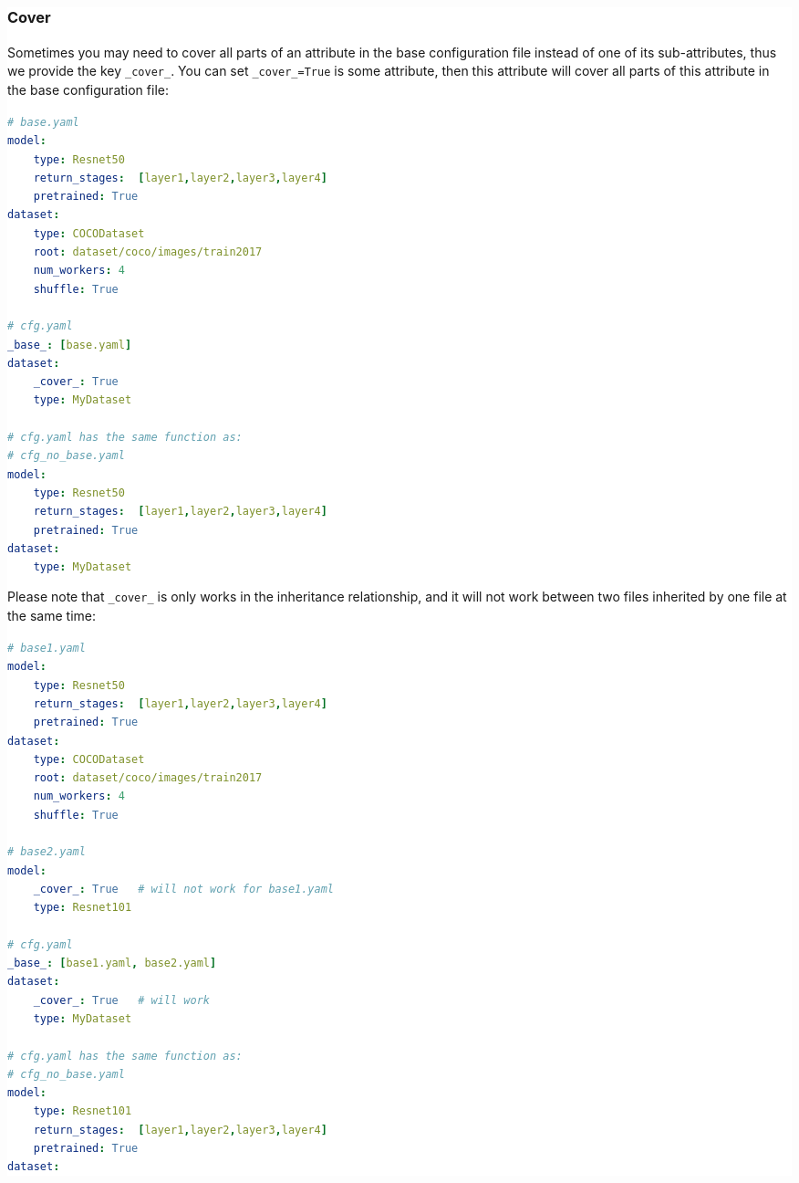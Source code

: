 ### Cover
Sometimes you may need to cover all parts of an attribute in the base configuration file instead of one of its sub-attributes, thus we provide the key `_cover_`. You can set `_cover_=True` is some attribute, then this attribute will cover all parts of this attribute in the base configuration file:
```yaml
# base.yaml
model:
    type: Resnet50
    return_stages:  [layer1,layer2,layer3,layer4]
    pretrained: True
dataset:
    type: COCODataset
    root: dataset/coco/images/train2017
    num_workers: 4
    shuffle: True

# cfg.yaml
_base_: [base.yaml]
dataset:
    _cover_: True
    type: MyDataset

# cfg.yaml has the same function as:
# cfg_no_base.yaml
model:
    type: Resnet50
    return_stages:  [layer1,layer2,layer3,layer4]
    pretrained: True
dataset:
    type: MyDataset
```
Please note that `_cover_` is only works in the inheritance relationship, and it will not work between two files inherited by one file at the same time:
```yaml
# base1.yaml
model:
    type: Resnet50
    return_stages:  [layer1,layer2,layer3,layer4]
    pretrained: True
dataset:
    type: COCODataset
    root: dataset/coco/images/train2017
    num_workers: 4
    shuffle: True

# base2.yaml
model:
    _cover_: True   # will not work for base1.yaml
    type: Resnet101

# cfg.yaml
_base_: [base1.yaml, base2.yaml]
dataset:
    _cover_: True   # will work
    type: MyDataset

# cfg.yaml has the same function as:
# cfg_no_base.yaml
model:
    type: Resnet101
    return_stages:  [layer1,layer2,layer3,layer4]
    pretrained: True
dataset:
```